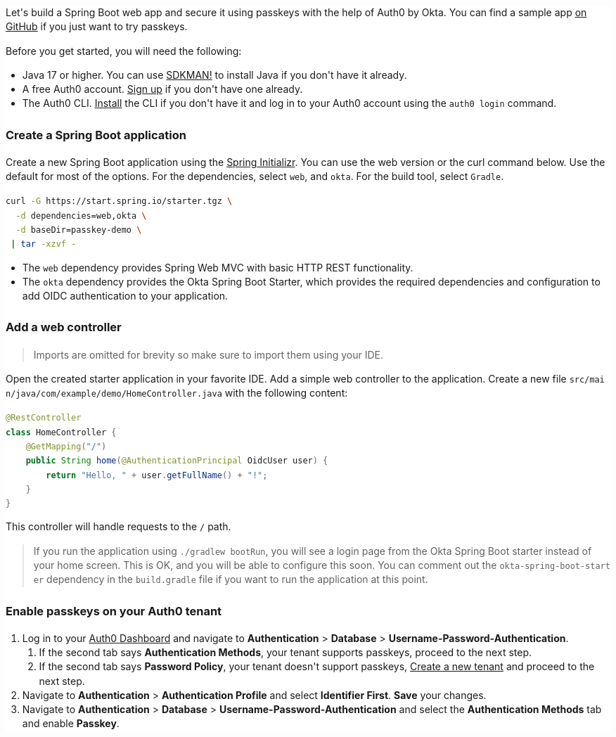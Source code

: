 Let's build a Spring Boot web app and secure it using passkeys with the help of Auth0 by Okta. You can find a sample app [on GitHub](https://a0.to/jfall-passkey) if you just want to try passkeys.

Before you get started, you will need the following:

-   Java 17 or higher. You can use [SDKMAN!](https://sdkman.io/) to install Java if you don't have it already.
-   A free Auth0 account. [Sign up](https://a0.to/blog_signup) if you don't have one already.
-   The Auth0 CLI. [Install](https://github.com/auth0/auth0-cli#installation) the CLI if you don't have it and log in to your Auth0 account using the `auth0 login` command.

### Create a Spring Boot application

Create a new Spring Boot application using the [Spring Initializr](https://start.spring.io/). You can use the web version or the curl command below. Use the default for most of the options. For the dependencies, select `web`, and `okta`. For the build tool, select `Gradle`.

```bash
curl -G https://start.spring.io/starter.tgz \
  -d dependencies=web,okta \
  -d baseDir=passkey-demo \
 | tar -xzvf -
```

-   The `web` dependency provides Spring Web MVC with basic HTTP REST functionality.
-   The `okta` dependency provides the Okta Spring Boot Starter, which provides the required dependencies and configuration to add OIDC authentication to your application.

### Add a web controller

> Imports are omitted for brevity so make sure to import them using your IDE.

Open the created starter application in your favorite IDE. Add a simple web controller to the application. Create a new file `src/main/java/com/example/demo/HomeController.java` with the following content:

```java
@RestController
class HomeController {
    @GetMapping("/")
    public String home(@AuthenticationPrincipal OidcUser user) {
        return "Hello, " + user.getFullName() + "!";
    }
}
```

This controller will handle requests to the `/` path.

> If you run the application using `./gradlew bootRun`, you will see a login page from the Okta Spring Boot starter instead of your home screen. This is OK, and you will be able to configure this soon. You can comment out the `okta-spring-boot-starter` dependency in the `build.gradle` file if you want to run the application at this point.

### Enable passkeys on your Auth0 tenant

1. Log in to your [Auth0 Dashboard](https://manage.auth0.com) and navigate to **Authentication** > **Database** > **Username-Password-Authentication**.
    1. If the second tab says **Authentication Methods**, your tenant supports passkeys, proceed to the next step.
    2. If the second tab says **Password Policy**, your tenant doesn't support passkeys, [Create a new tenant](https://auth0.com/docs/get-started/auth0-overview/create-tenants) and proceed to the next step.
2. Navigate to **Authentication** > **Authentication Profile** and select **Identifier First**. **Save** your changes.
3. Navigate to **Authentication** > **Database** > **Username-Password-Authentication** and select the **Authentication Methods** tab and enable **Passkey**.
